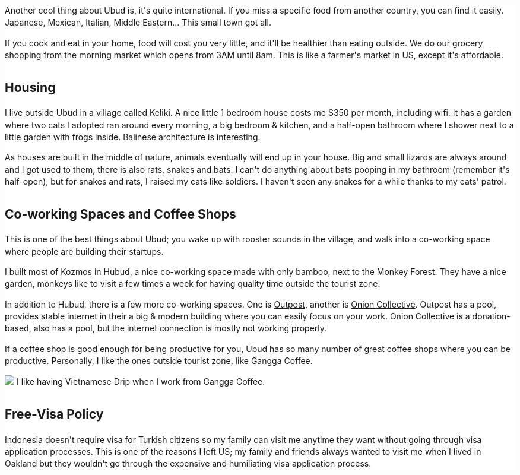 Another cool thing about Ubud is, it's quite international. If you miss a specific food
from another country, you can find it easily. Japanese, Mexican, Italian, Middle Eastern... This small
town got all.

If you cook and eat in your home, food will cost you very little, and it'll be
healthier than eating outside. We do our grocery shopping from the morning market which opens from 3AM until 8am.
This is like a farmer's market in US, except it's affordable.

## Housing

I live outside Ubud in a village called Keliki. A nice little 1 bedroom house
costs me $350 per month, including wifi. It has a garden where two cats I adopted
ran around every morning, a big bedroom & kitchen, and a half-open bathroom where I shower
next to a little garden with frogs inside. Balinese architecture is interesting.

As houses are built in the middle of nature, animals eventually will end up
in your house. Big and small lizards are always around and I got used to them,
there is also rats, snakes and bats. I can't do anything about bats pooping in
my bathroom (remember it's half-open), but for snakes and rats, I raised my
cats like soldiers. I haven't seen any snakes for a while thanks to my cats' patrol.


## Co-working Spaces and Coffee Shops

This is one of the best things about Ubud; you wake up with rooster sounds in the village,
and walk into a co-working space where people are building their startups.

I built most of [Kozmos](https://getkozmos.com) in [Hubud](http://hubud.org),
a nice co-working space made with only bamboo, next to the Monkey Forest. They have
a nice garden, monkeys like to visit a few times a week for having quality time
outside the tourist zone.

In addition to Hubud, there is a few more co-working spaces. One is [Outpost](http://www.outpost-asia.com),
another is [Onion Collective](https://theonionco.com/). Outpost has a pool, provides stable internet in their a big & modern building where you can
easily focus on your work. Onion Collective is a donation-based, also has a pool, but the internet connection is mostly not working properly.

If a coffee shop is good enough for being productive for you, Ubud has so many
number of great coffee shops where you can be productive. Personally, I like the ones outside
tourist zone, like [Gangga Coffee](http://www.ganggacoffee.com).

![](https://c1.staticflickr.com/5/4532/26880243019_df478edc40_b.jpg)
<span class="img-alt">I like having Vietnamese Drip when I work from Gangga Coffee.</span>

## Free-Visa Policy

Indonesia doesn't require visa for Turkish citizens so my family can visit me anytime they want
without going through visa application processes. This is one of the reasons I left US; my family and friends
always wanted to visit me when I lived in Oakland but they wouldn't go through the expensive and humiliating
visa application process.
